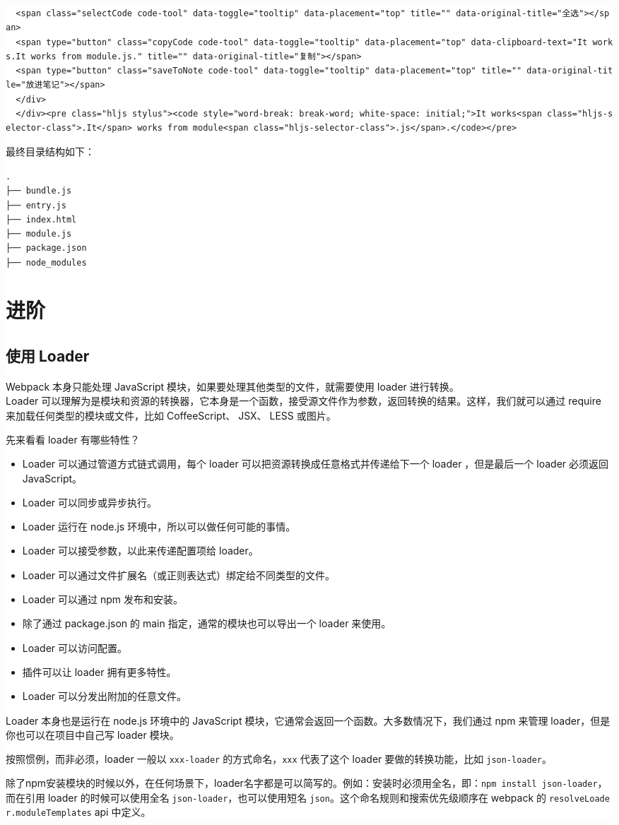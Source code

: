       <span class="selectCode code-tool" data-toggle="tooltip" data-placement="top" title="" data-original-title="全选"></span>
      <span type="button" class="copyCode code-tool" data-toggle="tooltip" data-placement="top" data-clipboard-text="It works.It works from module.js." title="" data-original-title="复制"></span>
      <span type="button" class="saveToNote code-tool" data-toggle="tooltip" data-placement="top" title="" data-original-title="放进笔记"></span>
      </div>
      </div><pre class="hljs stylus"><code style="word-break: break-word; white-space: initial;">It works<span class="hljs-selector-class">.It</span> works from module<span class="hljs-selector-class">.js</span>.</code></pre>
<p>最终目录结构如下：</p>
<div class="widget-codetool" style="display:none;">
      <div class="widget-codetool--inner">
      <span class="selectCode code-tool" data-toggle="tooltip" data-placement="top" title="" data-original-title="全选"></span>
      <span type="button" class="copyCode code-tool" data-toggle="tooltip" data-placement="top" data-clipboard-text=".
├── bundle.js
├── entry.js
├── index.html
├── module.js
├── package.json
├── node_modules" title="" data-original-title="复制"></span>
      <span type="button" class="saveToNote code-tool" data-toggle="tooltip" data-placement="top" title="" data-original-title="放进笔记"></span>
      </div>
      </div><pre class="hljs stylus"><code>.
├── bundle<span class="hljs-selector-class">.js</span>
├── entry<span class="hljs-selector-class">.js</span>
├── index<span class="hljs-selector-class">.html</span>
├── module<span class="hljs-selector-class">.js</span>
├── package<span class="hljs-selector-class">.json</span>
├── node_modules</code></pre>
<h1 id="articleHeader3">进阶</h1>
<h2 id="articleHeader4">使用 Loader</h2>
<p>Webpack 本身只能处理 JavaScript 模块，如果要处理其他类型的文件，就需要使用 loader 进行转换。<br>Loader 可以理解为是模块和资源的转换器，它本身是一个函数，接受源文件作为参数，返回转换的结果。这样，我们就可以通过 require 来加载任何类型的模块或文件，比如 CoffeeScript、 JSX、 LESS 或图片。</p>
<p>先来看看 loader 有哪些特性？</p>
<ul>
<li><p>Loader 可以通过管道方式链式调用，每个 loader 可以把资源转换成任意格式并传递给下一个 loader ，但是最后一个 loader 必须返回 JavaScript。</p></li>
<li><p>Loader 可以同步或异步执行。</p></li>
<li><p>Loader 运行在 node.js 环境中，所以可以做任何可能的事情。</p></li>
<li><p>Loader 可以接受参数，以此来传递配置项给 loader。</p></li>
<li><p>Loader 可以通过文件扩展名（或正则表达式）绑定给不同类型的文件。</p></li>
<li><p>Loader 可以通过 npm 发布和安装。</p></li>
<li><p>除了通过 package.json 的 main 指定，通常的模块也可以导出一个 loader 来使用。</p></li>
<li><p>Loader 可以访问配置。</p></li>
<li><p>插件可以让 loader 拥有更多特性。</p></li>
<li><p>Loader 可以分发出附加的任意文件。</p></li>
</ul>
<p>Loader 本身也是运行在 node.js 环境中的 JavaScript 模块，它通常会返回一个函数。大多数情况下，我们通过 npm 来管理 loader，但是你也可以在项目中自己写 loader 模块。</p>
<p>按照惯例，而非必须，loader 一般以 <code>xxx-loader</code> 的方式命名，<code>xxx</code> 代表了这个 loader 要做的转换功能，比如 <code>json-loader</code>。</p>
<p>除了npm安装模块的时候以外，在任何场景下，loader名字都是可以简写的。例如：安装时必须用全名，即：<code>npm install json-loader</code>，而在引用 loader 的时候可以使用全名 <code>json-loader</code>，也可以使用短名 <code>json</code>。这个命名规则和搜索优先级顺序在 webpack 的 <code>resolveLoader.moduleTemplates</code> api 中定义。</p>
<div class="widget-codetool" style="display:none;">
      <div class="widget-codetool--inner">
      <span class="selectCode code-tool" data-toggle="tooltip" data-placement="top" title="" data-original-title="全选"></span>